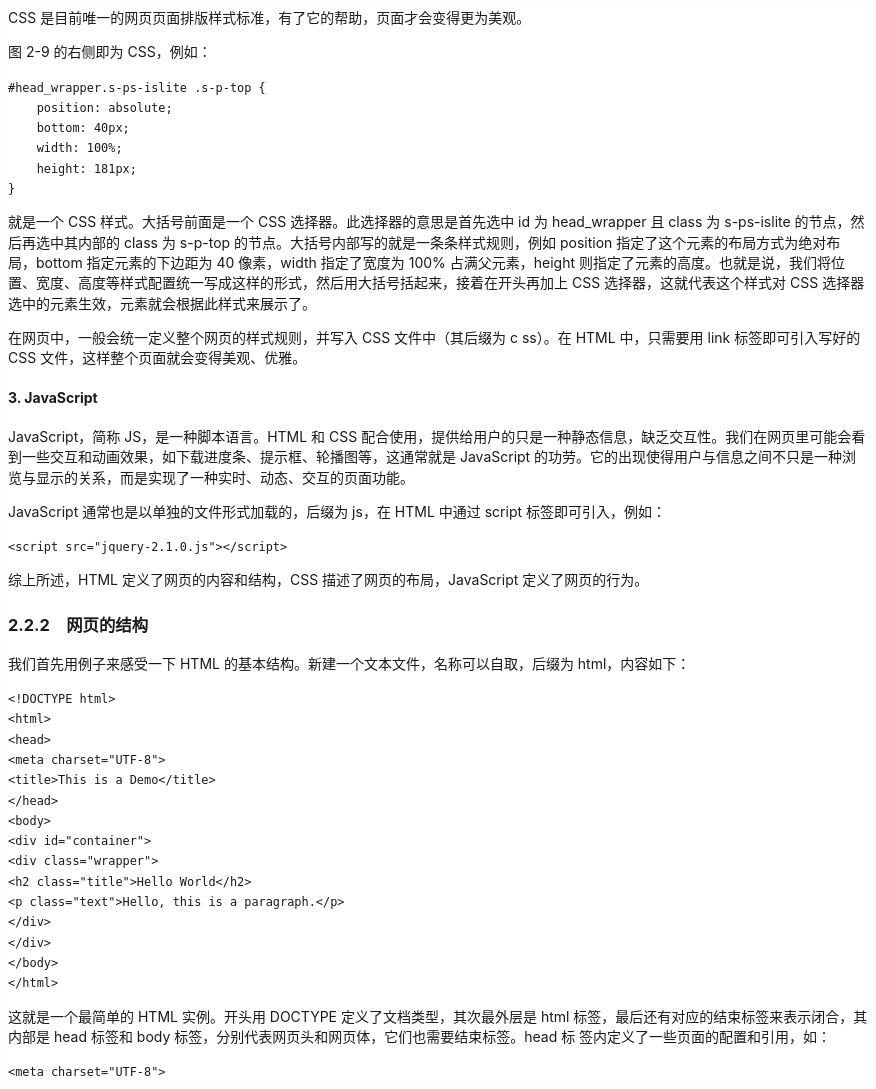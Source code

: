 CSS 是目前唯一的网页页面排版样式标准，有了它的帮助，页面才会变得更为美观。

图 2-9 的右侧即为 CSS，例如：

```
#head_wrapper.s-ps-islite .s-p-top {  
    position: absolute;  
    bottom: 40px;  
    width: 100%;  
    height: 181px;  
}
```

就是一个 CSS 样式。大括号前面是一个 CSS 选择器。此选择器的意思是首先选中 id 为 head_wrapper 且 class 为 s-ps-islite 的节点，然后再选中其内部的 class 为 s-p-top 的节点。大括号内部写的就是一条条样式规则，例如 position 指定了这个元素的布局方式为绝对布局，bottom 指定元素的下边距为 40 像素，width 指定了宽度为 100% 占满父元素，height 则指定了元素的高度。也就是说，我们将位置、宽度、高度等样式配置统一写成这样的形式，然后用大括号括起来，接着在开头再加上 CSS 选择器，这就代表这个样式对 CSS 选择器选中的元素生效，元素就会根据此样式来展示了。

在网页中，一般会统一定义整个网页的样式规则，并写入 CSS 文件中（其后缀为 c ss）。在 HTML 中，只需要用 link 标签即可引入写好的 CSS 文件，这样整个页面就会变得美观、优雅。

#### 3. JavaScript

JavaScript，简称 JS，是一种脚本语言。HTML 和 CSS 配合使用，提供给用户的只是一种静态信息，缺乏交互性。我们在网页里可能会看到一些交互和动画效果，如下载进度条、提示框、轮播图等，这通常就是 JavaScript 的功劳。它的出现使得用户与信息之间不只是一种浏览与显示的关系，而是实现了一种实时、动态、交互的页面功能。

JavaScript 通常也是以单独的文件形式加载的，后缀为 js，在 HTML 中通过 script 标签即可引入，例如：

```
<script src="jquery-2.1.0.js"></script>
```

综上所述，HTML 定义了网页的内容和结构，CSS 描述了网页的布局，JavaScript 定义了网页的行为。

### 2.2.2　网页的结构

我们首先用例子来感受一下 HTML 的基本结构。新建一个文本文件，名称可以自取，后缀为 html，内容如下：

```
<!DOCTYPE html>
<html>
<head>
<meta charset="UTF-8">
<title>This is a Demo</title>
</head>
<body>
<div id="container">
<div class="wrapper">
<h2 class="title">Hello World</h2>
<p class="text">Hello, this is a paragraph.</p>
</div>
</div>
</body>
</html>
```
这就是一个最简单的 HTML 实例。开头用 DOCTYPE 定义了文档类型，其次最外层是 html 标签，最后还有对应的结束标签来表示闭合，其内部是 head 标签和 body 标签，分别代表网页头和网页体，它们也需要结束标签。head 标 签内定义了一些页面的配置和引用，如：
```
<meta charset="UTF-8">
```
